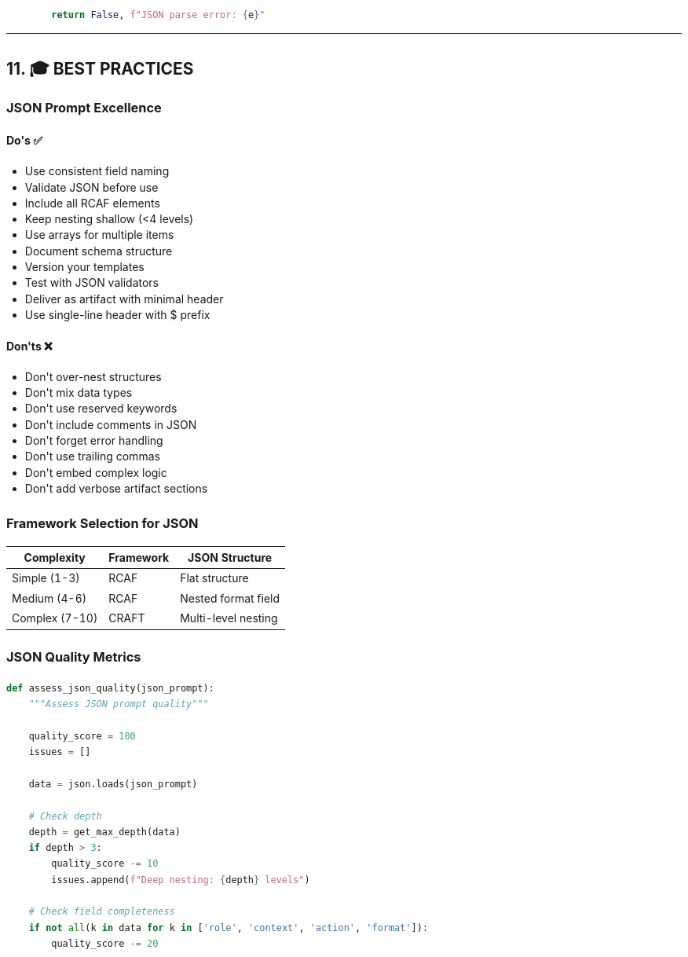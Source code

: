 ```python
        return False, f"JSON parse error: {e}"
```

---

<a id="-best-practices"></a>

## 11. 🎓 BEST PRACTICES

### JSON Prompt Excellence

#### Do's ✅
- Use consistent field naming
- Validate JSON before use
- Include all RCAF elements
- Keep nesting shallow (<4 levels)
- Use arrays for multiple items
- Document schema structure
- Version your templates
- Test with JSON validators
- Deliver as artifact with minimal header
- Use single-line header with $ prefix

#### Don'ts ❌
- Don't over-nest structures
- Don't mix data types
- Don't use reserved keywords
- Don't include comments in JSON
- Don't forget error handling
- Don't use trailing commas
- Don't embed complex logic
- Don't add verbose artifact sections

### Framework Selection for JSON

| Complexity | Framework | JSON Structure |
|------------|-----------|----------------|
| Simple (1-3) | RCAF | Flat structure |
| Medium (4-6) | RCAF | Nested format field |
| Complex (7-10) | CRAFT | Multi-level nesting |

### JSON Quality Metrics

```python
def assess_json_quality(json_prompt):
    """Assess JSON prompt quality"""
    
    quality_score = 100
    issues = []
    
    data = json.loads(json_prompt)
    
    # Check depth
    depth = get_max_depth(data)
    if depth > 3:
        quality_score -= 10
        issues.append(f"Deep nesting: {depth} levels")
    
    # Check field completeness
    if not all(k in data for k in ['role', 'context', 'action', 'format']):
        quality_score -= 20
```